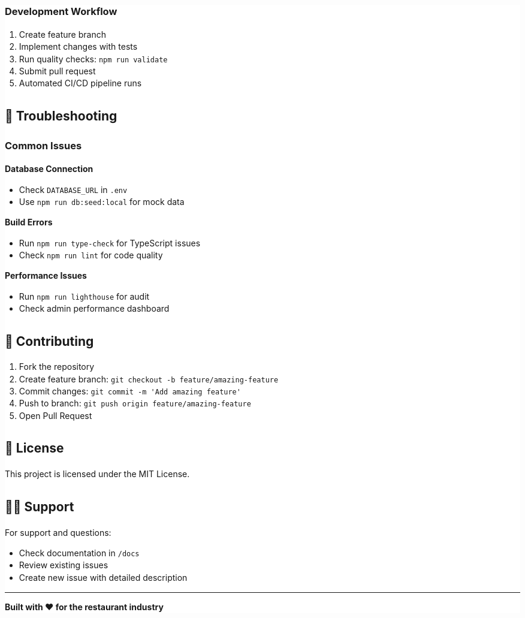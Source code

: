 ### Development Workflow
1. Create feature branch
2. Implement changes with tests
3. Run quality checks: `npm run validate`
4. Submit pull request
5. Automated CI/CD pipeline runs

## 🐛 Troubleshooting

### Common Issues

**Database Connection**
- Check `DATABASE_URL` in `.env`
- Use `npm run db:seed:local` for mock data

**Build Errors**
- Run `npm run type-check` for TypeScript issues
- Check `npm run lint` for code quality

**Performance Issues**
- Run `npm run lighthouse` for audit
- Check admin performance dashboard

## 🤝 Contributing

1. Fork the repository
2. Create feature branch: `git checkout -b feature/amazing-feature`
3. Commit changes: `git commit -m 'Add amazing feature'`
4. Push to branch: `git push origin feature/amazing-feature`
5. Open Pull Request

## 📄 License

This project is licensed under the MIT License.

## 🙋‍♂️ Support

For support and questions:
- Check documentation in `/docs`
- Review existing issues
- Create new issue with detailed description

---

**Built with ❤️ for the restaurant industry**